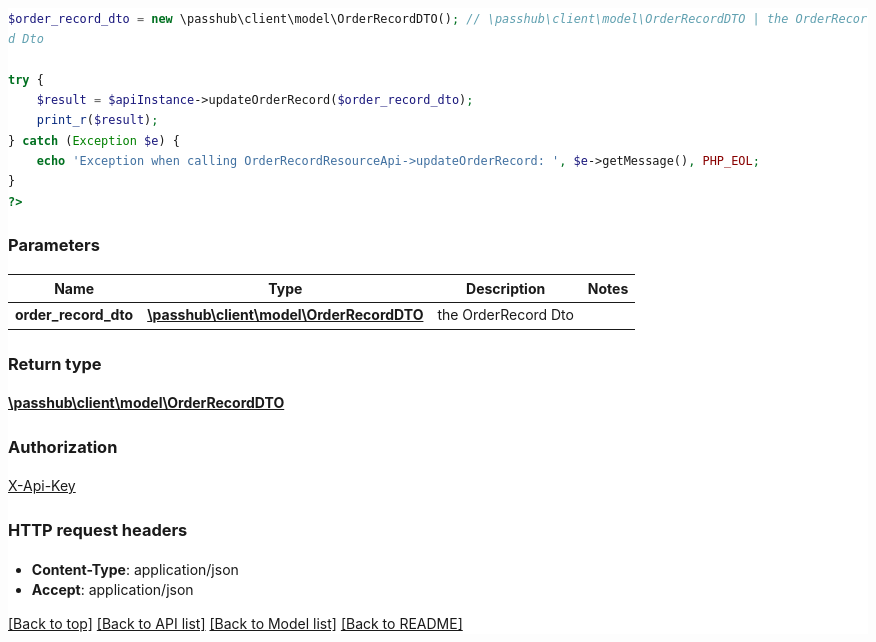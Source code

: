 ```php
$order_record_dto = new \passhub\client\model\OrderRecordDTO(); // \passhub\client\model\OrderRecordDTO | the OrderRecord Dto

try {
    $result = $apiInstance->updateOrderRecord($order_record_dto);
    print_r($result);
} catch (Exception $e) {
    echo 'Exception when calling OrderRecordResourceApi->updateOrderRecord: ', $e->getMessage(), PHP_EOL;
}
?>
```

### Parameters

Name | Type | Description  | Notes
------------- | ------------- | ------------- | -------------
 **order_record_dto** | [**\passhub\client\model\OrderRecordDTO**](../Model/OrderRecordDTO.md)| the OrderRecord Dto |

### Return type

[**\passhub\client\model\OrderRecordDTO**](../Model/OrderRecordDTO.md)

### Authorization

[X-Api-Key](../../README.md#X-Api-Key)

### HTTP request headers

 - **Content-Type**: application/json
 - **Accept**: application/json

[[Back to top]](#) [[Back to API list]](../../README.md#documentation-for-api-endpoints) [[Back to Model list]](../../README.md#documentation-for-models) [[Back to README]](../../README.md)

